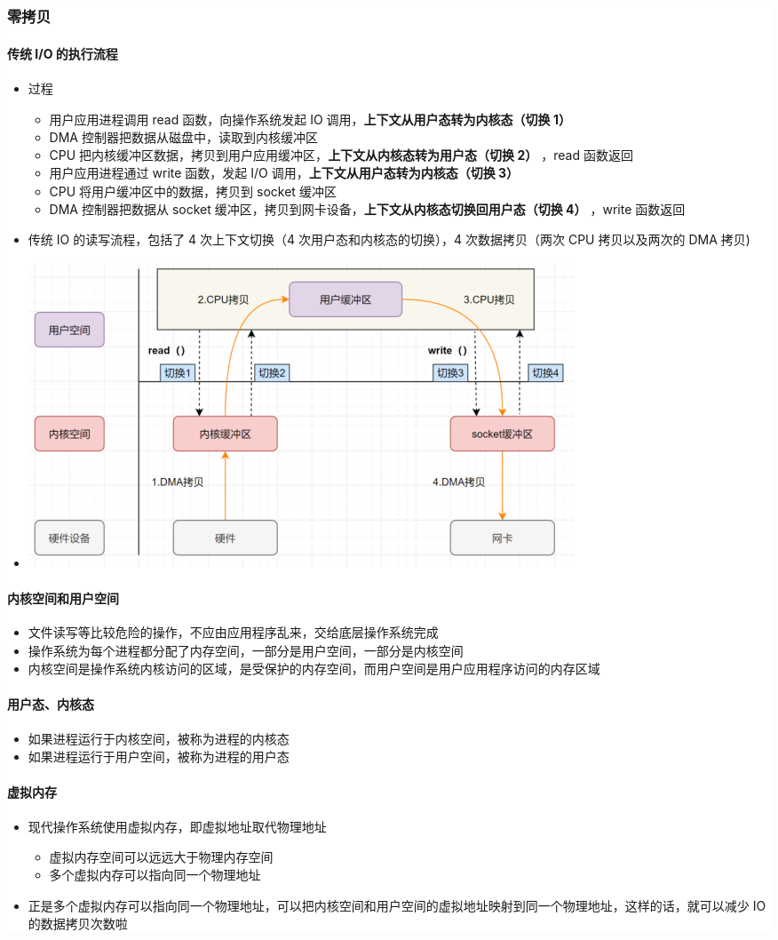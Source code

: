 ### 零拷贝

#### 传统 I/O 的执行流程

* 过程

  * 用户应用进程调用 read 函数，向操作系统发起 IO 调用，**上下文从用户态转为内核态（切换 1）**
  * DMA 控制器把数据从磁盘中，读取到内核缓冲区
  * CPU 把内核缓冲区数据，拷贝到用户应用缓冲区，**上下文从内核态转为用户态（切换 2）** ，read 函数返回
  * 用户应用进程通过 write 函数，发起 I/O 调用，**上下文从用户态转为内核态（切换 3）**
  * CPU 将用户缓冲区中的数据，拷贝到 socket 缓冲区
  * DMA 控制器把数据从 socket 缓冲区，拷贝到网卡设备，**上下文从内核态切换回用户态（切换 4）** ，write 函数返回
* 传统 IO 的读写流程，包括了 4 次上下文切换（4 次用户态和内核态的切换），4 次数据拷贝（两次 CPU 拷贝以及两次的 DMA 拷贝)
* ​![image.png](./%E5%9F%BA%E7%A1%80%E7%AF%87.assets/1698753322239-aea9d3c2-4730-4401-b0ab-8579acf068d7-20231204140254-18lt990.png)​

#### 内核空间和用户空间

* 文件读写等比较危险的操作，不应由应用程序乱来，交给底层操作系统完成
* 操作系统为每个进程都分配了内存空间，一部分是用户空间，一部分是内核空间
* 内核空间是操作系统内核访问的区域，是受保护的内存空间，而用户空间是用户应用程序访问的内存区域

#### 用户态、内核态

* 如果进程运行于内核空间，被称为进程的内核态
* 如果进程运行于用户空间，被称为进程的用户态

#### 虚拟内存

* 现代操作系统使用虚拟内存，即虚拟地址取代物理地址

  * 虚拟内存空间可以远远大于物理内存空间
  * 多个虚拟内存可以指向同一个物理地址
* 正是多个虚拟内存可以指向同一个物理地址，可以把内核空间和用户空间的虚拟地址映射到同一个物理地址，这样的话，就可以减少 IO 的数据拷贝次数啦